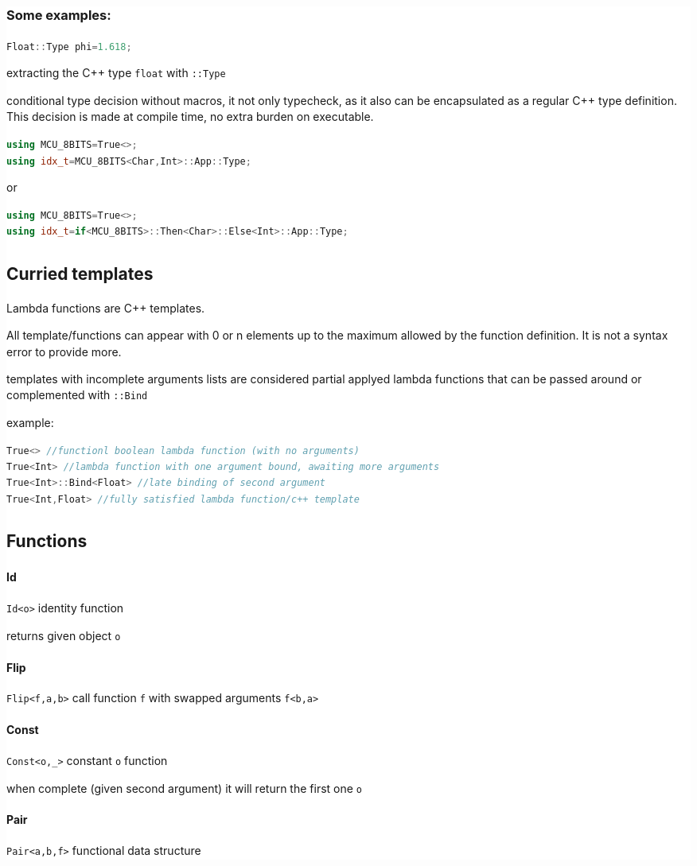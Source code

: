 
### Some examples:
```c++
Float::Type phi=1.618;
```
extracting the C++ type `float` with `::Type`

conditional type decision without macros, it not only typecheck, as it also can be encapsulated as a regular C++ type definition.  
This decision is made at compile time, no extra burden on executable.
```c++
using MCU_8BITS=True<>;
using idx_t=MCU_8BITS<Char,Int>::App::Type;
```
or
```c++
using MCU_8BITS=True<>;
using idx_t=if<MCU_8BITS>::Then<Char>::Else<Int>::App::Type;
```

## Curried templates

Lambda functions are C++ templates.

All template/functions can appear with 0 or n elements up to the maximum allowed by the function definition. It is not a syntax error to provide more.

templates with incomplete arguments lists are considered partial applyed lambda functions that can be passed around or complemented with `::Bind`

example:
```c++
True<> //functionl boolean lambda function (with no arguments)
True<Int> //lambda function with one argument bound, awaiting more arguments
True<Int>::Bind<Float> //late binding of second argument
True<Int,Float> //fully satisfied lambda function/c++ template
```

## Functions

#### Id
`Id<o>` identity function

returns given object `o`

#### Flip
`Flip<f,a,b>` call function `f` with swapped arguments `f<b,a>`

#### Const
`Const<o,_>` constant `o` function

when complete (given second argument) it will return the first one `o`

#### Pair
`Pair<a,b,f>` functional data structure
